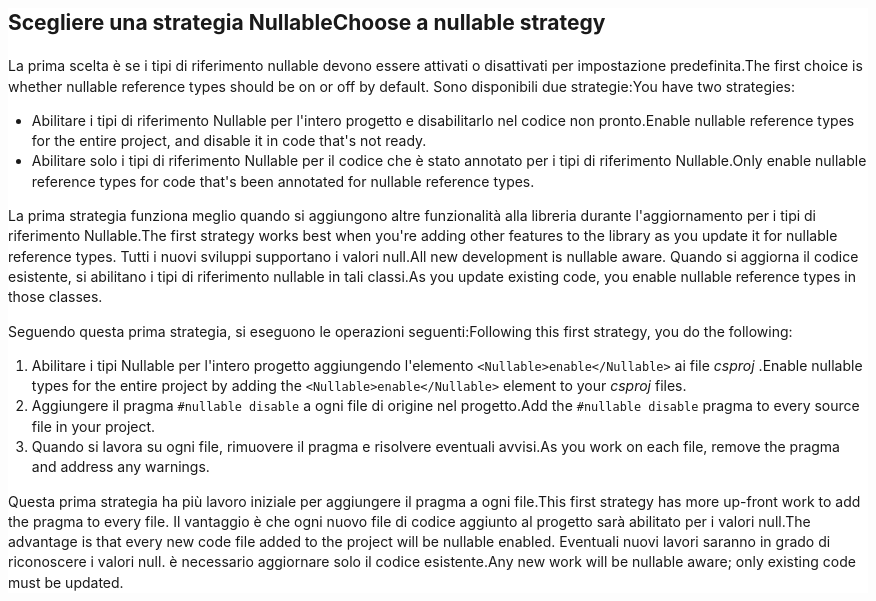 ## <a name="choose-a-nullable-strategy"></a><span data-ttu-id="4b4d2-132">Scegliere una strategia Nullable</span><span class="sxs-lookup"><span data-stu-id="4b4d2-132">Choose a nullable strategy</span></span>

<span data-ttu-id="4b4d2-133">La prima scelta è se i tipi di riferimento nullable devono essere attivati o disattivati per impostazione predefinita.</span><span class="sxs-lookup"><span data-stu-id="4b4d2-133">The first choice is whether nullable reference types should be on or off by default.</span></span> <span data-ttu-id="4b4d2-134">Sono disponibili due strategie:</span><span class="sxs-lookup"><span data-stu-id="4b4d2-134">You have two strategies:</span></span>

- <span data-ttu-id="4b4d2-135">Abilitare i tipi di riferimento Nullable per l'intero progetto e disabilitarlo nel codice non pronto.</span><span class="sxs-lookup"><span data-stu-id="4b4d2-135">Enable nullable reference types for the entire project, and disable it in code that's not ready.</span></span>
- <span data-ttu-id="4b4d2-136">Abilitare solo i tipi di riferimento Nullable per il codice che è stato annotato per i tipi di riferimento Nullable.</span><span class="sxs-lookup"><span data-stu-id="4b4d2-136">Only enable nullable reference types for code that's been annotated for nullable reference types.</span></span>

<span data-ttu-id="4b4d2-137">La prima strategia funziona meglio quando si aggiungono altre funzionalità alla libreria durante l'aggiornamento per i tipi di riferimento Nullable.</span><span class="sxs-lookup"><span data-stu-id="4b4d2-137">The first strategy works best when you're adding other features to the library as you update it for nullable reference types.</span></span> <span data-ttu-id="4b4d2-138">Tutti i nuovi sviluppi supportano i valori null.</span><span class="sxs-lookup"><span data-stu-id="4b4d2-138">All new development is nullable aware.</span></span> <span data-ttu-id="4b4d2-139">Quando si aggiorna il codice esistente, si abilitano i tipi di riferimento nullable in tali classi.</span><span class="sxs-lookup"><span data-stu-id="4b4d2-139">As you update existing code, you enable nullable reference types in those classes.</span></span>

<span data-ttu-id="4b4d2-140">Seguendo questa prima strategia, si eseguono le operazioni seguenti:</span><span class="sxs-lookup"><span data-stu-id="4b4d2-140">Following this first strategy, you do the following:</span></span>

1. <span data-ttu-id="4b4d2-141">Abilitare i tipi Nullable per l'intero progetto aggiungendo l'elemento `<Nullable>enable</Nullable>` ai file *csproj* .</span><span class="sxs-lookup"><span data-stu-id="4b4d2-141">Enable nullable types for the entire project by adding the `<Nullable>enable</Nullable>` element to your *csproj* files.</span></span> 
1. <span data-ttu-id="4b4d2-142">Aggiungere il pragma `#nullable disable` a ogni file di origine nel progetto.</span><span class="sxs-lookup"><span data-stu-id="4b4d2-142">Add the `#nullable disable` pragma to every source file in your project.</span></span> 
1. <span data-ttu-id="4b4d2-143">Quando si lavora su ogni file, rimuovere il pragma e risolvere eventuali avvisi.</span><span class="sxs-lookup"><span data-stu-id="4b4d2-143">As you work on each file, remove the pragma and address any warnings.</span></span>

<span data-ttu-id="4b4d2-144">Questa prima strategia ha più lavoro iniziale per aggiungere il pragma a ogni file.</span><span class="sxs-lookup"><span data-stu-id="4b4d2-144">This first strategy has more up-front work to add the pragma to every file.</span></span> <span data-ttu-id="4b4d2-145">Il vantaggio è che ogni nuovo file di codice aggiunto al progetto sarà abilitato per i valori null.</span><span class="sxs-lookup"><span data-stu-id="4b4d2-145">The advantage is that every new code file added to the project will be nullable enabled.</span></span> <span data-ttu-id="4b4d2-146">Eventuali nuovi lavori saranno in grado di riconoscere i valori null. è necessario aggiornare solo il codice esistente.</span><span class="sxs-lookup"><span data-stu-id="4b4d2-146">Any new work will be nullable aware; only existing code must be updated.</span></span>

